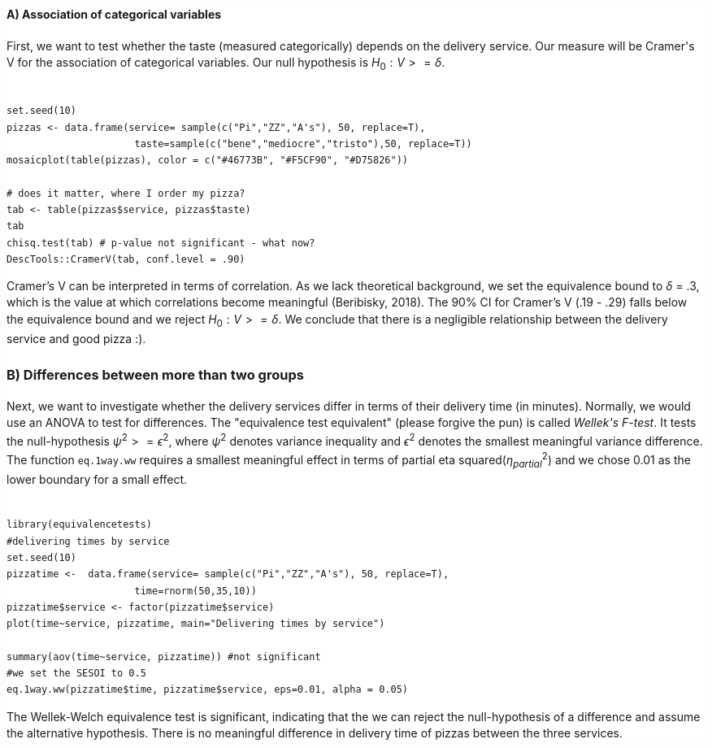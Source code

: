 
#### A) Association of categorical variables
First, we want to test whether the taste (measured categorically) depends on the delivery service. Our measure will be Cramer's V for the association of categorical variables. Our null hypothesis is $H_0: V >= \delta$.
```{r CramersV, echo=TRUE}

set.seed(10)
pizzas <- data.frame(service= sample(c("Pi","ZZ","A's"), 50, replace=T),
                      taste=sample(c("bene","mediocre","tristo"),50, replace=T))
mosaicplot(table(pizzas), color = c("#46773B", "#F5CF90", "#D75826"))

# does it matter, where I order my pizza?
tab <- table(pizzas$service, pizzas$taste)
tab
chisq.test(tab) # p-value not significant - what now?
DescTools::CramerV(tab, conf.level = .90)

```

Cramer’s V can be interpreted in terms of correlation. As we lack theoretical background, we set the equivalence bound to $\delta$ = .3, which is the value at which correlations become meaningful (Beribisky, 2018). 
The 90% CI for Cramer’s V (.19 - .29) falls below the equivalence bound and we reject $H_0: V >= \delta$.
We conclude that there is a negligible relationship between the delivery service and good pizza :).

### B) Differences between more than two groups
Next, we want to investigate whether the delivery services differ in terms of their delivery time (in minutes). Normally, we would use an ANOVA to test for differences. The "equivalence test equivalent" (please forgive the pun) is called *Wellek's F-test*. It tests the null-hypothesis $\psi^2 >= \epsilon^2$, where $\psi^2$ denotes variance inequality and $\epsilon^2$ denotes the smallest meaningful variance difference. The function `eq.1way.ww` requires a smallest meaningful effect in terms of partial eta squared($\eta_{partial}^2$) and we chose 0.01 as the lower boundary for a small effect.

```{r WelleksF, echo=TRUE}

library(equivalencetests)
#delivering times by service
set.seed(10)
pizzatime <-  data.frame(service= sample(c("Pi","ZZ","A's"), 50, replace=T),
                      time=rnorm(50,35,10))
pizzatime$service <- factor(pizzatime$service)
plot(time~service, pizzatime, main="Delivering times by service")

summary(aov(time~service, pizzatime)) #not significant
#we set the SESOI to 0.5 
eq.1way.ww(pizzatime$time, pizzatime$service, eps=0.01, alpha = 0.05)

```
The Wellek-Welch equivalence test is significant, indicating that the we can reject the null-hypothesis of a difference and assume the alternative hypothesis. There is no meaningful difference in delivery time of pizzas between the three services.
